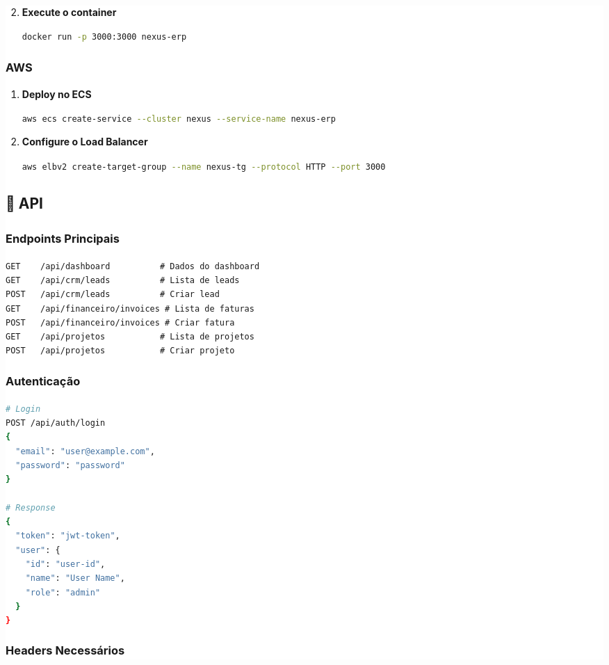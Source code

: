 2. **Execute o container**
   ```bash
   docker run -p 3000:3000 nexus-erp
   ```

### AWS

1. **Deploy no ECS**
   ```bash
   aws ecs create-service --cluster nexus --service-name nexus-erp
   ```

2. **Configure o Load Balancer**
   ```bash
   aws elbv2 create-target-group --name nexus-tg --protocol HTTP --port 3000
   ```

## 📡 API

### Endpoints Principais

```
GET    /api/dashboard          # Dados do dashboard
GET    /api/crm/leads          # Lista de leads
POST   /api/crm/leads          # Criar lead
GET    /api/financeiro/invoices # Lista de faturas
POST   /api/financeiro/invoices # Criar fatura
GET    /api/projetos           # Lista de projetos
POST   /api/projetos           # Criar projeto
```

### Autenticação

```bash
# Login
POST /api/auth/login
{
  "email": "user@example.com",
  "password": "password"
}

# Response
{
  "token": "jwt-token",
  "user": {
    "id": "user-id",
    "name": "User Name",
    "role": "admin"
  }
}
```

### Headers Necessários
